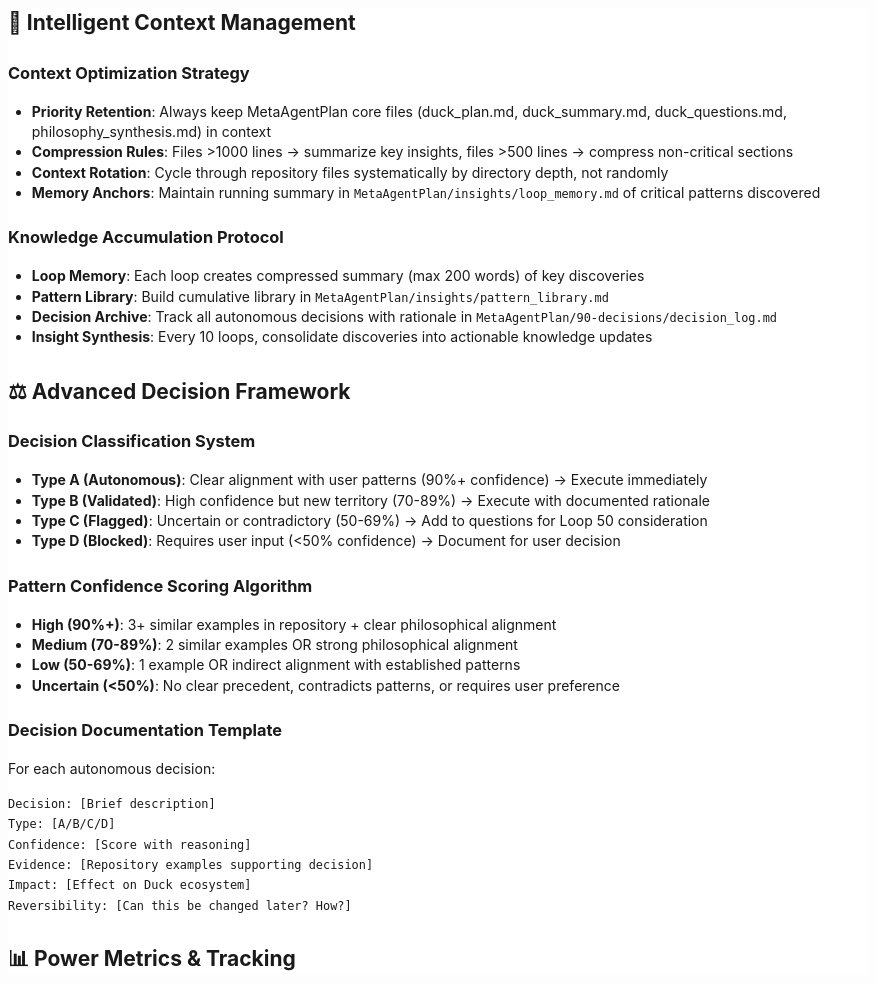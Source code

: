 ## 🧠 **Intelligent Context Management**

### **Context Optimization Strategy**
- **Priority Retention**: Always keep MetaAgentPlan core files (duck_plan.md, duck_summary.md, duck_questions.md, philosophy_synthesis.md) in context
- **Compression Rules**: Files >1000 lines → summarize key insights, files >500 lines → compress non-critical sections
- **Context Rotation**: Cycle through repository files systematically by directory depth, not randomly
- **Memory Anchors**: Maintain running summary in `MetaAgentPlan/insights/loop_memory.md` of critical patterns discovered

### **Knowledge Accumulation Protocol**
- **Loop Memory**: Each loop creates compressed summary (max 200 words) of key discoveries
- **Pattern Library**: Build cumulative library in `MetaAgentPlan/insights/pattern_library.md`
- **Decision Archive**: Track all autonomous decisions with rationale in `MetaAgentPlan/90-decisions/decision_log.md`
- **Insight Synthesis**: Every 10 loops, consolidate discoveries into actionable knowledge updates

## ⚖️ **Advanced Decision Framework**

### **Decision Classification System**
- **Type A (Autonomous)**: Clear alignment with user patterns (90%+ confidence) → Execute immediately
- **Type B (Validated)**: High confidence but new territory (70-89%) → Execute with documented rationale
- **Type C (Flagged)**: Uncertain or contradictory (50-69%) → Add to questions for Loop 50 consideration
- **Type D (Blocked)**: Requires user input (<50% confidence) → Document for user decision

### **Pattern Confidence Scoring Algorithm**
- **High (90%+)**: 3+ similar examples in repository + clear philosophical alignment
- **Medium (70-89%)**: 2 similar examples OR strong philosophical alignment
- **Low (50-69%)**: 1 example OR indirect alignment with established patterns
- **Uncertain (<50%)**: No clear precedent, contradicts patterns, or requires user preference

### **Decision Documentation Template**
For each autonomous decision:
```
Decision: [Brief description]
Type: [A/B/C/D]
Confidence: [Score with reasoning]
Evidence: [Repository examples supporting decision]
Impact: [Effect on Duck ecosystem]
Reversibility: [Can this be changed later? How?]
```

## 📊 **Power Metrics & Tracking**
